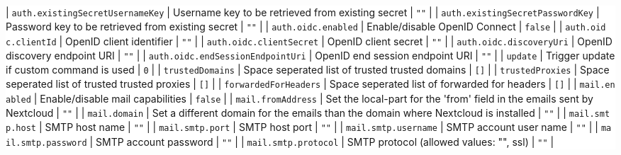 | `auth.existingSecretUsernameKey`                    | Username key to be retrieved from existing secret                                                                                                                                                                           | `""`                             |
| `auth.existingSecretPasswordKey`                    | Password key to be retrieved from existing secret                                                                                                                                                                           | `""`                             |
| `auth.oidc.enabled`                                 | Enable/disable OpenID Connect                                                                                                                                                                                               | `false`                          |
| `auth.oidc.clientId`                                | OpenID client identifier                                                                                                                                                                                                    | `""`                             |
| `auth.oidc.clientSecret`                            | OpenID client secret                                                                                                                                                                                                        | `""`                             |
| `auth.oidc.discoveryUri`                            | OpenID discovery endpoint URI                                                                                                                                                                                               | `""`                             |
| `auth.oidc.endSessionEndpointUri`                   | OpenID end session endpoint URI                                                                                                                                                                                             | `""`                             |
| `update`                                            | Trigger update if custom command is used                                                                                                                                                                                    | `0`                              |
| `trustedDomains`                                    | Space seperated list of trusted trusted domains                                                                                                                                                                             | `[]`                             |
| `trustedProxies`                                    | Space seperated list of trusted trusted proxies                                                                                                                                                                             | `[]`                             |
| `forwardedForHeaders`                               | Space seperated list of forwarded for headers                                                                                                                                                                               | `[]`                             |
| `mail.enabled`                                      | Enable/disable mail capabilities                                                                                                                                                                                            | `false`                          |
| `mail.fromAddress`                                  | Set the local-part for the 'from' field in the emails sent by Nextcloud                                                                                                                                                     | `""`                             |
| `mail.domain`                                       | Set a different domain for the emails than the domain where Nextcloud is installed                                                                                                                                          | `""`                             |
| `mail.smtp.host`                                    | SMTP host name                                                                                                                                                                                                              | `""`                             |
| `mail.smtp.port`                                    | SMTP host port                                                                                                                                                                                                              | `""`                             |
| `mail.smtp.username`                                | SMTP account user name                                                                                                                                                                                                      | `""`                             |
| `mail.smtp.password`                                | SMTP account password                                                                                                                                                                                                       | `""`                             |
| `mail.smtp.protocol`                                | SMTP protocol (allowed values: "", ssl)                                                                                                                                                                                     | `""`                             |